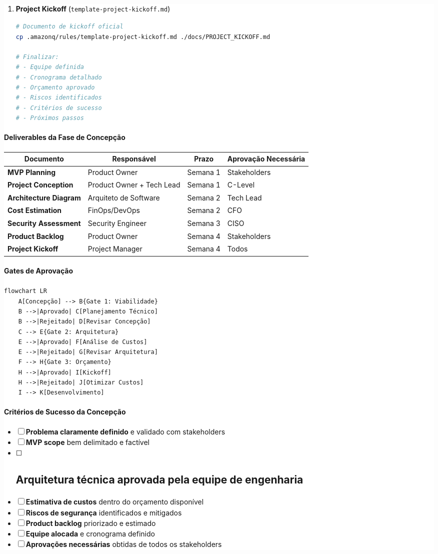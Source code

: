 1. **Project Kickoff** (`template-project-kickoff.md`)

   ```bash
   # Documento de kickoff oficial
   cp .amazonq/rules/template-project-kickoff.md ./docs/PROJECT_KICKOFF.md

   # Finalizar:
   # - Equipe definida
   # - Cronograma detalhado
   # - Orçamento aprovado
   # - Riscos identificados
   # - Critérios de sucesso
   # - Próximos passos
   ```

#### Deliverables da Fase de Concepção

| Documento | Responsável | Prazo | Aprovação Necessária |
|-----------|-------------|-------|---------------------|
| **MVP Planning** | Product Owner | Semana 1 | Stakeholders |
| **Project Conception** | Product Owner + Tech Lead | Semana 1 | C-Level |
| **Architecture Diagram** | Arquiteto de Software | Semana 2 | Tech Lead |
| **Cost Estimation** | FinOps/DevOps | Semana 2 | CFO |
| **Security Assessment** | Security Engineer | Semana 3 | CISO |
| **Product Backlog** | Product Owner | Semana 4 | Stakeholders |
| **Project Kickoff** | Project Manager | Semana 4 | Todos |

#### Gates de Aprovação

```mermaid
flowchart LR
    A[Concepção] --> B{Gate 1: Viabilidade}
    B -->|Aprovado| C[Planejamento Técnico]
    B -->|Rejeitado| D[Revisar Concepção]
    C --> E{Gate 2: Arquitetura}
    E -->|Aprovado| F[Análise de Custos]
    E -->|Rejeitado| G[Revisar Arquitetura]
    F --> H{Gate 3: Orçamento}
    H -->|Aprovado| I[Kickoff]
    H -->|Rejeitado| J[Otimizar Custos]
    I --> K[Desenvolvimento]
```

#### Critérios de Sucesso da Concepção

- [ ] **Problema claramente definido** e validado com stakeholders
- [ ] **MVP scope** bem delimitado e factível
- [ ] ## Arquitetura técnica aprovada pela equipe de engenharia
- [ ] **Estimativa de custos** dentro do orçamento disponível
- [ ] **Riscos de segurança** identificados e mitigados
- [ ] **Product backlog** priorizado e estimado
- [ ] **Equipe alocada** e cronograma definido
- [ ] **Aprovações necessárias** obtidas de todos os stakeholders
